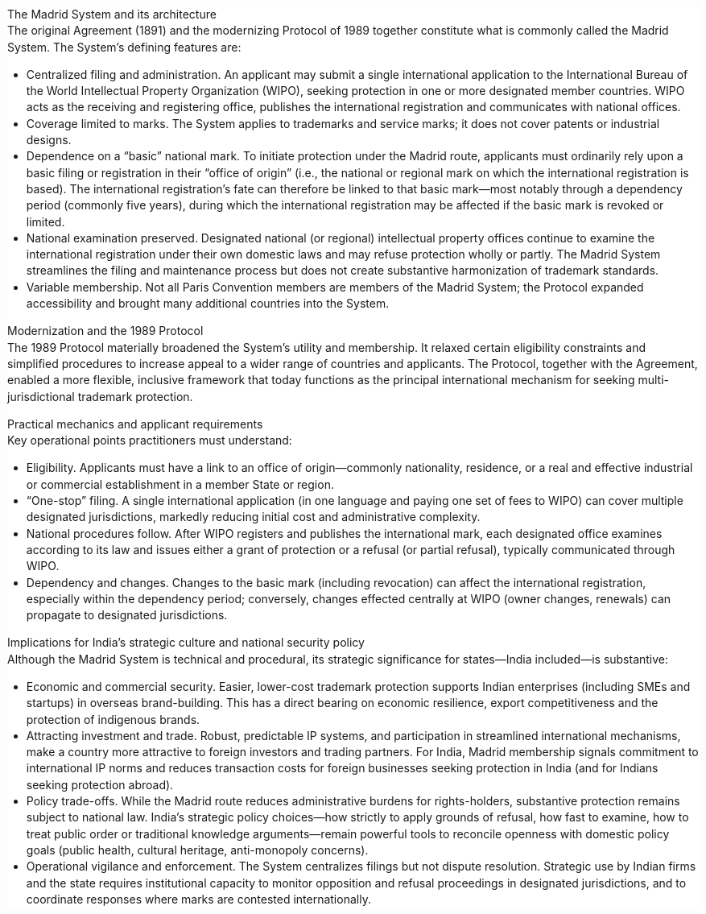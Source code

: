 The Madrid System and its architecture  
The original Agreement (1891) and the modernizing Protocol of 1989 together constitute what is commonly called the Madrid System. The System’s defining features are:

- Centralized filing and administration. An applicant may submit a single international application to the International Bureau of the World Intellectual Property Organization (WIPO), seeking protection in one or more designated member countries. WIPO acts as the receiving and registering office, publishes the international registration and communicates with national offices.  
- Coverage limited to marks. The System applies to trademarks and service marks; it does not cover patents or industrial designs.  
- Dependence on a “basic” national mark. To initiate protection under the Madrid route, applicants must ordinarily rely upon a basic filing or registration in their “office of origin” (i.e., the national or regional mark on which the international registration is based). The international registration’s fate can therefore be linked to that basic mark—most notably through a dependency period (commonly five years), during which the international registration may be affected if the basic mark is revoked or limited.  
- National examination preserved. Designated national (or regional) intellectual property offices continue to examine the international registration under their own domestic laws and may refuse protection wholly or partly. The Madrid System streamlines the filing and maintenance process but does not create substantive harmonization of trademark standards.  
- Variable membership. Not all Paris Convention members are members of the Madrid System; the Protocol expanded accessibility and brought many additional countries into the System.

Modernization and the 1989 Protocol  
The 1989 Protocol materially broadened the System’s utility and membership. It relaxed certain eligibility constraints and simplified procedures to increase appeal to a wider range of countries and applicants. The Protocol, together with the Agreement, enabled a more flexible, inclusive framework that today functions as the principal international mechanism for seeking multi-jurisdictional trademark protection.

Practical mechanics and applicant requirements  
Key operational points practitioners must understand:

- Eligibility. Applicants must have a link to an office of origin—commonly nationality, residence, or a real and effective industrial or commercial establishment in a member State or region.  
- “One-stop” filing. A single international application (in one language and paying one set of fees to WIPO) can cover multiple designated jurisdictions, markedly reducing initial cost and administrative complexity.  
- National procedures follow. After WIPO registers and publishes the international mark, each designated office examines according to its law and issues either a grant of protection or a refusal (or partial refusal), typically communicated through WIPO.  
- Dependency and changes. Changes to the basic mark (including revocation) can affect the international registration, especially within the dependency period; conversely, changes effected centrally at WIPO (owner changes, renewals) can propagate to designated jurisdictions.

Implications for India’s strategic culture and national security policy  
Although the Madrid System is technical and procedural, its strategic significance for states—India included—is substantive:

- Economic and commercial security. Easier, lower-cost trademark protection supports Indian enterprises (including SMEs and startups) in overseas brand-building. This has a direct bearing on economic resilience, export competitiveness and the protection of indigenous brands.  
- Attracting investment and trade. Robust, predictable IP systems, and participation in streamlined international mechanisms, make a country more attractive to foreign investors and trading partners. For India, Madrid membership signals commitment to international IP norms and reduces transaction costs for foreign businesses seeking protection in India (and for Indians seeking protection abroad).  
- Policy trade-offs. While the Madrid route reduces administrative burdens for rights-holders, substantive protection remains subject to national law. India’s strategic policy choices—how strictly to apply grounds of refusal, how fast to examine, how to treat public order or traditional knowledge arguments—remain powerful tools to reconcile openness with domestic policy goals (public health, cultural heritage, anti-monopoly concerns).  
- Operational vigilance and enforcement. The System centralizes filings but not dispute resolution. Strategic use by Indian firms and the state requires institutional capacity to monitor opposition and refusal proceedings in designated jurisdictions, and to coordinate responses where marks are contested internationally.  